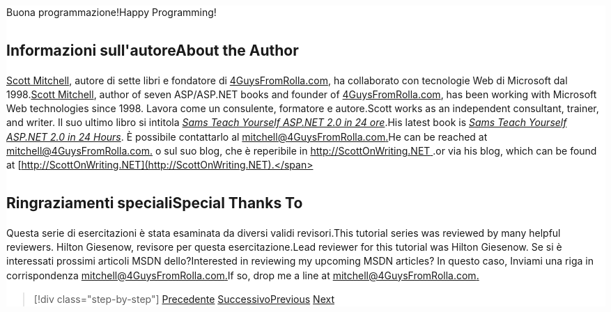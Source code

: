 <span data-ttu-id="1ade7-231">Buona programmazione!</span><span class="sxs-lookup"><span data-stu-id="1ade7-231">Happy Programming!</span></span>

## <a name="about-the-author"></a><span data-ttu-id="1ade7-232">Informazioni sull'autore</span><span class="sxs-lookup"><span data-stu-id="1ade7-232">About the Author</span></span>

<span data-ttu-id="1ade7-233">[Scott Mitchell](http://www.4guysfromrolla.com/ScottMitchell.shtml), autore di sette libri e fondatore di [4GuysFromRolla.com](http://www.4guysfromrolla.com), ha collaborato con tecnologie Web di Microsoft dal 1998.</span><span class="sxs-lookup"><span data-stu-id="1ade7-233">[Scott Mitchell](http://www.4guysfromrolla.com/ScottMitchell.shtml), author of seven ASP/ASP.NET books and founder of [4GuysFromRolla.com](http://www.4guysfromrolla.com), has been working with Microsoft Web technologies since 1998.</span></span> <span data-ttu-id="1ade7-234">Lavora come un consulente, formatore e autore.</span><span class="sxs-lookup"><span data-stu-id="1ade7-234">Scott works as an independent consultant, trainer, and writer.</span></span> <span data-ttu-id="1ade7-235">Il suo ultimo libro si intitola [ *Sams Teach Yourself ASP.NET 2.0 in 24 ore*](https://www.amazon.com/exec/obidos/ASIN/0672327384/4guysfromrollaco).</span><span class="sxs-lookup"><span data-stu-id="1ade7-235">His latest book is [*Sams Teach Yourself ASP.NET 2.0 in 24 Hours*](https://www.amazon.com/exec/obidos/ASIN/0672327384/4guysfromrollaco).</span></span> <span data-ttu-id="1ade7-236">È possibile contattarlo al [ mitchell@4GuysFromRolla.com.](mailto:mitchell@4GuysFromRolla.com)</span><span class="sxs-lookup"><span data-stu-id="1ade7-236">He can be reached at [mitchell@4GuysFromRolla.com.](mailto:mitchell@4GuysFromRolla.com)</span></span> <span data-ttu-id="1ade7-237">o sul suo blog, che è reperibile in [ http://ScottOnWriting.NET ](http://ScottOnWriting.NET).</span><span class="sxs-lookup"><span data-stu-id="1ade7-237">or via his blog, which can be found at [http://ScottOnWriting.NET](http://ScottOnWriting.NET).</span></span>

## <a name="special-thanks-to"></a><span data-ttu-id="1ade7-238">Ringraziamenti speciali</span><span class="sxs-lookup"><span data-stu-id="1ade7-238">Special Thanks To</span></span>

<span data-ttu-id="1ade7-239">Questa serie di esercitazioni è stata esaminata da diversi validi revisori.</span><span class="sxs-lookup"><span data-stu-id="1ade7-239">This tutorial series was reviewed by many helpful reviewers.</span></span> <span data-ttu-id="1ade7-240">Hilton Giesenow, revisore per questa esercitazione.</span><span class="sxs-lookup"><span data-stu-id="1ade7-240">Lead reviewer for this tutorial was Hilton Giesenow.</span></span> <span data-ttu-id="1ade7-241">Se si è interessati prossimi articoli MSDN dello?</span><span class="sxs-lookup"><span data-stu-id="1ade7-241">Interested in reviewing my upcoming MSDN articles?</span></span> <span data-ttu-id="1ade7-242">In questo caso, Inviami una riga in corrispondenza [ mitchell@4GuysFromRolla.com.](mailto:mitchell@4GuysFromRolla.com)</span><span class="sxs-lookup"><span data-stu-id="1ade7-242">If so, drop me a line at [mitchell@4GuysFromRolla.com.](mailto:mitchell@4GuysFromRolla.com)</span></span>

> [!div class="step-by-step"]
> <span data-ttu-id="1ade7-243">[Precedente](master-detail-filtering-with-a-dropdownlist-cs.md)
> [Successivo](master-detail-filtering-across-two-pages-cs.md)</span><span class="sxs-lookup"><span data-stu-id="1ade7-243">[Previous](master-detail-filtering-with-a-dropdownlist-cs.md)
[Next](master-detail-filtering-across-two-pages-cs.md)</span></span>
